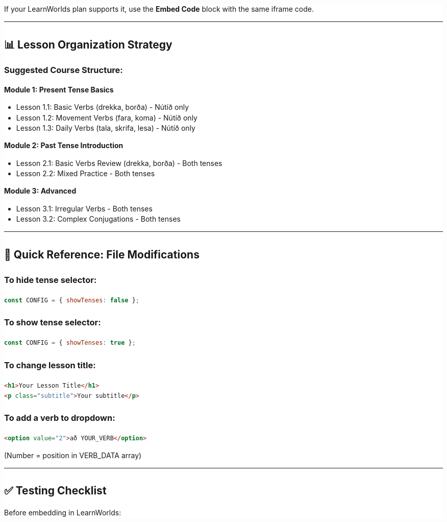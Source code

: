 If your LearnWorlds plan supports it, use the **Embed Code** block with the same iframe code.

---

## 📊 Lesson Organization Strategy

### Suggested Course Structure:

**Module 1: Present Tense Basics**
- Lesson 1.1: Basic Verbs (drekka, borða) - Nútíð only
- Lesson 1.2: Movement Verbs (fara, koma) - Nútíð only
- Lesson 1.3: Daily Verbs (tala, skrifa, lesa) - Nútíð only

**Module 2: Past Tense Introduction**
- Lesson 2.1: Basic Verbs Review (drekka, borða) - Both tenses
- Lesson 2.2: Mixed Practice - Both tenses

**Module 3: Advanced**
- Lesson 3.1: Irregular Verbs - Both tenses
- Lesson 3.2: Complex Conjugations - Both tenses

---

## 🔄 Quick Reference: File Modifications

### To hide tense selector:
```javascript
const CONFIG = { showTenses: false };
```

### To show tense selector:
```javascript
const CONFIG = { showTenses: true };
```

### To change lesson title:
```html
<h1>Your Lesson Title</h1>
<p class="subtitle">Your subtitle</p>
```

### To add a verb to dropdown:
```html
<option value="2">að YOUR_VERB</option>
```
(Number = position in VERB_DATA array)

---

## ✅ Testing Checklist

Before embedding in LearnWorlds:
